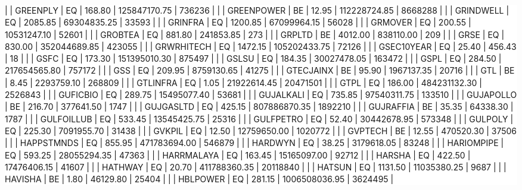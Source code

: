 |  | GREENPLY | EQ | 168.80 | 125847170.75 | 736236 |
|  | GREENPOWER | BE | 12.95 | 112228724.85 | 8668288 |
|  | GRINDWELL | EQ | 2085.85 | 69304835.25 | 33593 |
|  | GRINFRA | EQ | 1200.85 | 67099964.15 | 56028 |
|  | GRMOVER | EQ | 200.55 | 10531247.10 | 52601 |
|  | GROBTEA | EQ | 881.80 | 241853.85 | 273 |
|  | GRPLTD | BE | 4012.00 | 838110.00 | 209 |
|  | GRSE | EQ | 830.00 | 352044689.85 | 423055 |
|  | GRWRHITECH | EQ | 1472.15 | 105202433.75 | 72126 |
|  | GSEC10YEAR | EQ | 25.40 | 456.43 | 18 |
|  | GSFC | EQ | 173.30 | 151395010.30 | 875497 |
|  | GSLSU | EQ | 184.35 | 30027478.05 | 163472 |
|  | GSPL | EQ | 284.50 | 217654565.80 | 757172 |
|  | GSS | EQ | 209.95 | 8759130.65 | 41275 |
|  | GTECJAINX | BE | 95.90 | 1967137.35 | 20716 |
|  | GTL | BE | 8.45 | 2293759.10 | 268809 |
|  | GTLINFRA | EQ | 1.05 | 21922614.45 | 20471501 |
|  | GTPL | EQ | 186.00 | 484231132.30 | 2526843 |
|  | GUFICBIO | EQ | 289.75 | 15495077.40 | 53681 |
|  | GUJALKALI | EQ | 735.85 | 97540311.75 | 133510 |
|  | GUJAPOLLO | BE | 216.70 | 377641.50 | 1747 |
|  | GUJGASLTD | EQ | 425.15 | 807886870.35 | 1892210 |
|  | GUJRAFFIA | BE | 35.35 | 64338.30 | 1787 |
|  | GULFOILLUB | EQ | 533.45 | 13545425.75 | 25316 |
|  | GULFPETRO | EQ | 52.40 | 30442678.95 | 573348 |
|  | GULPOLY | EQ | 225.30 | 7091955.70 | 31438 |
|  | GVKPIL | EQ | 12.50 | 12759650.00 | 1020772 |
|  | GVPTECH | BE | 12.55 | 470520.30 | 37506 |
|  | HAPPSTMNDS | EQ | 855.95 | 471783694.00 | 546879 |
|  | HARDWYN | EQ | 38.25 | 3179618.05 | 83248 |
|  | HARIOMPIPE | EQ | 593.25 | 28055294.35 | 47363 |
|  | HARRMALAYA | EQ | 163.45 | 15165097.00 | 92712 |
|  | HARSHA | EQ | 422.50 | 17476406.15 | 41607 |
|  | HATHWAY | EQ | 20.70 | 411788360.35 | 20118840 |
|  | HATSUN | EQ | 1131.50 | 11035380.25 | 9687 |
|  | HAVISHA | BE | 1.80 | 46129.80 | 25404 |
|  | HBLPOWER | EQ | 281.15 | 1006508036.95 | 3624495 |
